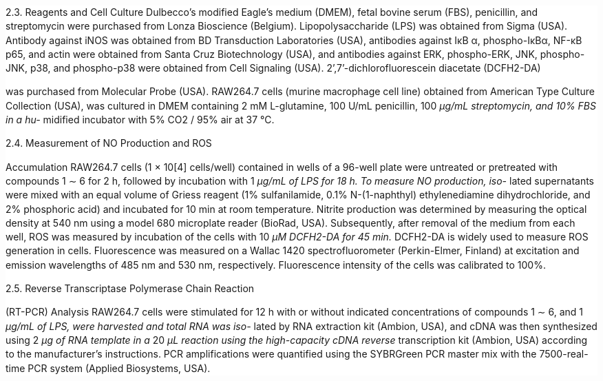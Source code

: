 2.3. Reagents and Cell Culture
Dulbecco’s modified Eagle’s medium (DMEM), fetal
bovine serum (FBS), penicillin, and streptomycin were
purchased from Lonza Bioscience (Belgium).
Lipopolysaccharide (LPS) was obtained from Sigma
(USA). Antibody against iNOS was obtained from BD
Transduction Laboratories (USA), antibodies against IκB
α, phospho-IκBα, NF-κB p65, and actin were obtained from Santa Cruz Biotechnology (USA), and antibodies against ERK, phospho-ERK, JNK, phospho-JNK,
p38, and phospho-p38 were obtained from Cell Signaling
(USA). 2’,7’-dichlorofluorescein diacetate (DCFH2-DA)


was purchased from Molecular Probe (USA). RAW264.7
cells (murine macrophage cell line) obtained from
American Type Culture Collection (USA), was cultured in
DMEM containing 2 mM L-glutamine, 100 U/mL penicillin, 100 _µg/mL streptomycin, and 10% FBS in a hu-_
midified incubator with 5% CO2 / 95% air at 37 ℃.

2.4. Measurement of NO Production and ROS

Accumulation
RAW264.7 cells (1 × 10[4] cells/well) contained in wells
of a 96-well plate were untreated or pretreated with compounds 1 ∼ 6 for 2 h, followed by incubation with 1
_µg/mL of LPS for 18 h. To measure NO production, iso-_
lated supernatants were mixed with an equal volume of
Griess reagent (1% sulfanilamide, 0.1% N-(1-naphthyl)
ethylenediamine dihydrochloride, and 2% phosphoric
acid) and incubated for 10 min at room temperature.
Nitrite production was determined by measuring the optical density at 540 nm using a model 680 microplate reader (BioRad, USA). Subsequently, after removal of the medium from each well, ROS was measured by incubation
of the cells with 10 _µM DCFH2-DA for 45 min._
DCFH2-DA is widely used to measure ROS generation in
cells. Fluorescence was measured on a Wallac 1420
spectrofluorometer (Perkin-Elmer, Finland) at excitation
and emission wavelengths of 485 nm and 530 nm,
respectively. Fluorescence intensity of the cells was calibrated to 100%.

2.5. Reverse Transcriptase Polymerase Chain Reaction

(RT-PCR) Analysis
RAW264.7 cells were stimulated for 12 h with or without indicated concentrations of compounds 1 ∼ 6, and 1
_µg/mL of LPS, were harvested and total RNA was iso-_
lated by RNA extraction kit (Ambion, USA), and cDNA
was then synthesized using 2 _µg of RNA template in a_
20 _µL reaction using the high-capacity cDNA reverse_
transcription kit (Ambion, USA) according to the manufacturer’s instructions. PCR amplifications were quantified
using the SYBRGreen PCR master mix with the
7500-real-time PCR system (Applied Biosystems, USA).

